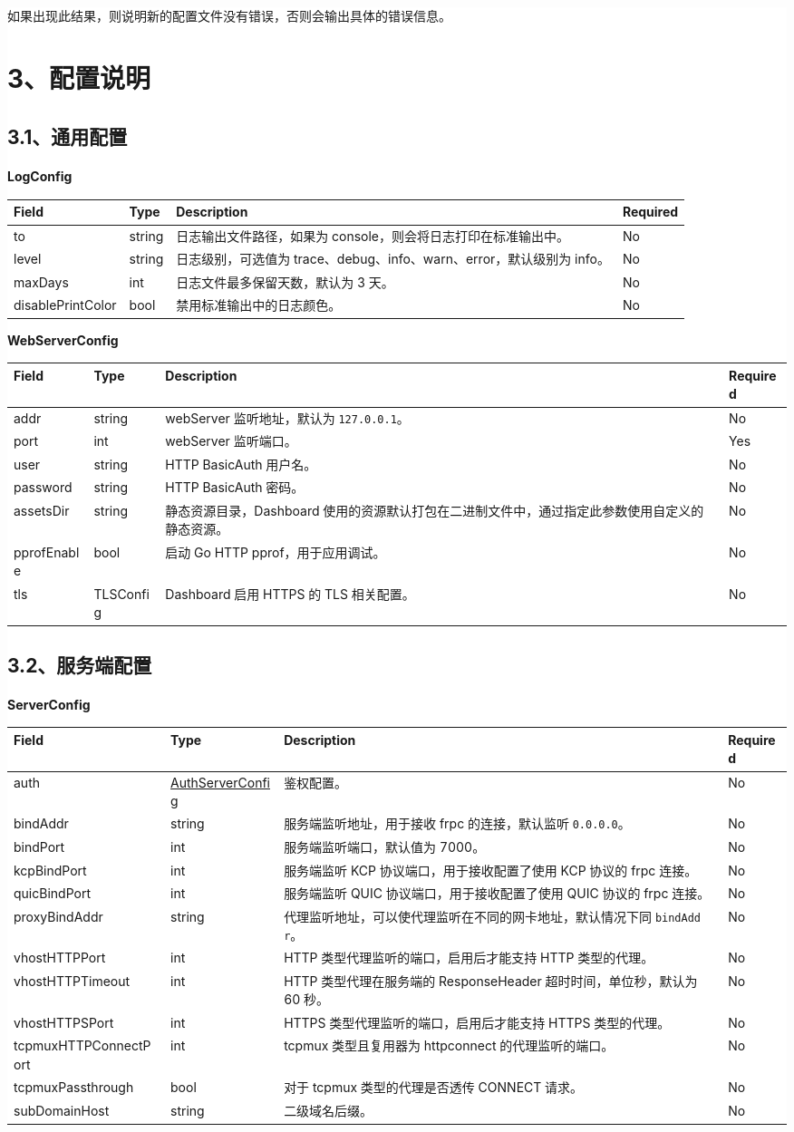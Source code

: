 如果出现此结果，则说明新的配置文件没有错误，否则会输出具体的错误信息。



# 3、配置说明

## 3.1、通用配置

**<span id='LogConfig'>LogConfig</span>**

| Field             | Type   | Description                                                  | Required |
| :---------------- | :----- | :----------------------------------------------------------- | :------- |
| to                | string | 日志输出文件路径，如果为 console，则会将日志打印在标准输出中。 | No       |
| level             | string | 日志级别，可选值为 trace、debug、info、warn、error，默认级别为 info。 | No       |
| maxDays           | int    | 日志文件最多保留天数，默认为 3 天。                          | No       |
| disablePrintColor | bool   | 禁用标准输出中的日志颜色。                                   | No       |



**<span id='WebServerConfig'>WebServerConfig</span>**

| Field       | Type      | Description                                                  | Required |
| :---------- | :-------- | :----------------------------------------------------------- | :------- |
| addr        | string    | webServer 监听地址，默认为 `127.0.0.1`。                     | No       |
| port        | int       | webServer 监听端口。                                         | Yes      |
| user        | string    | HTTP BasicAuth 用户名。                                      | No       |
| password    | string    | HTTP BasicAuth 密码。                                        | No       |
| assetsDir   | string    | 静态资源目录，Dashboard 使用的资源默认打包在二进制文件中，通过指定此参数使用自定义的静态资源。 | No       |
| pprofEnable | bool      | 启动 Go HTTP pprof，用于应用调试。                           | No       |
| tls         | TLSConfig | Dashboard 启用 HTTPS 的 TLS 相关配置。                       | No       |



## 3.2、服务端配置

**ServerConfig**

| Field                           | Type                                      | Description                                                  | Required |
| :------------------------------ | :---------------------------------------- | :----------------------------------------------------------- | :------- |
| auth                            | [AuthServerConfig](#FWD-AuthServerConfig) | 鉴权配置。                                                   | No       |
| bindAddr                        | string                                    | 服务端监听地址，用于接收 frpc 的连接，默认监听 `0.0.0.0`。   | No       |
| bindPort                        | int                                       | 服务端监听端口，默认值为 7000。                              | No       |
| kcpBindPort                     | int                                       | 服务端监听 KCP 协议端口，用于接收配置了使用 KCP 协议的 frpc 连接。 | No       |
| quicBindPort                    | int                                       | 服务端监听 QUIC 协议端口，用于接收配置了使用 QUIC 协议的 frpc 连接。 | No       |
| proxyBindAddr                   | string                                    | 代理监听地址，可以使代理监听在不同的网卡地址，默认情况下同 `bindAddr`。 | No       |
| vhostHTTPPort                   | int                                       | HTTP 类型代理监听的端口，启用后才能支持 HTTP 类型的代理。    | No       |
| vhostHTTPTimeout                | int                                       | HTTP 类型代理在服务端的 ResponseHeader 超时时间，单位秒，默认为 60 秒。 | No       |
| vhostHTTPSPort                  | int                                       | HTTPS 类型代理监听的端口，启用后才能支持 HTTPS 类型的代理。  | No       |
| tcpmuxHTTPConnectPort           | int                                       | tcpmux 类型且复用器为 httpconnect 的代理监听的端口。         | No       |
| tcpmuxPassthrough               | bool                                      | 对于 tcpmux 类型的代理是否透传 CONNECT 请求。                | No       |
| subDomainHost                   | string                                    | 二级域名后缀。                                               | No       |